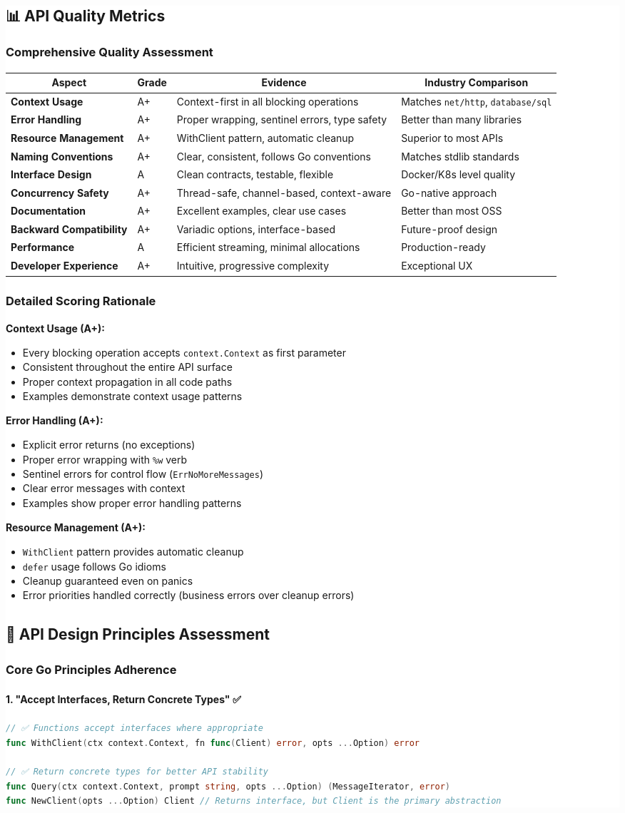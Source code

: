 ## 📊 API Quality Metrics

### Comprehensive Quality Assessment

| Aspect | Grade | Evidence | Industry Comparison |
|---------|-------|----------|-------------------|
| **Context Usage** | A+ | Context-first in all blocking operations | Matches `net/http`, `database/sql` |
| **Error Handling** | A+ | Proper wrapping, sentinel errors, type safety | Better than many libraries |
| **Resource Management** | A+ | WithClient pattern, automatic cleanup | Superior to most APIs |
| **Naming Conventions** | A+ | Clear, consistent, follows Go conventions | Matches stdlib standards |
| **Interface Design** | A | Clean contracts, testable, flexible | Docker/K8s level quality |
| **Concurrency Safety** | A+ | Thread-safe, channel-based, context-aware | Go-native approach |
| **Documentation** | A+ | Excellent examples, clear use cases | Better than most OSS |
| **Backward Compatibility** | A+ | Variadic options, interface-based | Future-proof design |
| **Performance** | A | Efficient streaming, minimal allocations | Production-ready |
| **Developer Experience** | A+ | Intuitive, progressive complexity | Exceptional UX |

### Detailed Scoring Rationale

**Context Usage (A+):**
- Every blocking operation accepts `context.Context` as first parameter
- Consistent throughout the entire API surface
- Proper context propagation in all code paths
- Examples demonstrate context usage patterns

**Error Handling (A+):**
- Explicit error returns (no exceptions)
- Proper error wrapping with `%w` verb
- Sentinel errors for control flow (`ErrNoMoreMessages`)
- Clear error messages with context
- Examples show proper error handling patterns

**Resource Management (A+):**
- `WithClient` pattern provides automatic cleanup
- `defer` usage follows Go idioms
- Cleanup guaranteed even on panics
- Error priorities handled correctly (business errors over cleanup errors)

## 🎯 API Design Principles Assessment

### Core Go Principles Adherence

#### 1. "Accept Interfaces, Return Concrete Types" ✅
```go
// ✅ Functions accept interfaces where appropriate
func WithClient(ctx context.Context, fn func(Client) error, opts ...Option) error

// ✅ Return concrete types for better API stability  
func Query(ctx context.Context, prompt string, opts ...Option) (MessageIterator, error)
func NewClient(opts ...Option) Client // Returns interface, but Client is the primary abstraction
```
